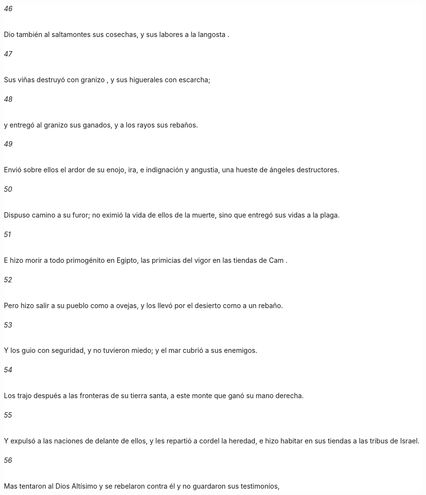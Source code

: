 ###### 46 
Dio también al saltamontes sus cosechas,
y sus labores a la 
langosta
.

###### 47 
Sus viñas destruyó con 
granizo
,
y sus higuerales con escarcha;

###### 48 
y entregó al granizo sus ganados,
y a los rayos sus rebaños.

###### 49 
Envió sobre ellos el ardor de su
enojo, ira, e indignación y angustia,
una hueste de ángeles destructores.

###### 50 
Dispuso camino a su furor;
no eximió la vida de ellos de la muerte,
sino que entregó sus vidas a la plaga.

###### 51 
E hizo morir a todo 
primogénito
 en Egipto,
las primicias del vigor en las tiendas de 
Cam
.

###### 52 
Pero hizo salir a su pueblo como a ovejas,
y los llevó por el desierto como a un rebaño.

###### 53 
Y los guio con seguridad, y no tuvieron miedo;
y el 
mar
 cubrió a sus enemigos.

###### 54 
Los trajo después a las fronteras de su tierra santa,
a este monte que ganó su mano derecha.

###### 55 
Y expulsó a las naciones de delante de ellos,
y les repartió a cordel la heredad,
e hizo habitar en sus tiendas a las tribus de Israel.

###### 56 
Mas tentaron al Dios Altísimo y se rebelaron contra él
y no guardaron sus testimonios,
